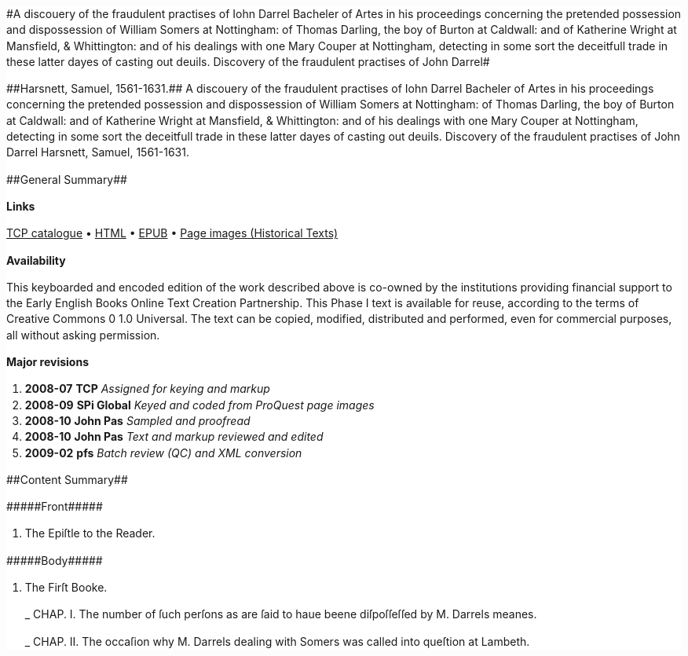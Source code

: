 #A discouery of the fraudulent practises of Iohn Darrel Bacheler of Artes in his proceedings concerning the pretended possession and dispossession of William Somers at Nottingham: of Thomas Darling, the boy of Burton at Caldwall: and of Katherine Wright at Mansfield, & Whittington: and of his dealings with one Mary Couper at Nottingham, detecting in some sort the deceitfull trade in these latter dayes of casting out deuils. Discovery of the fraudulent practises of John Darrel#

##Harsnett, Samuel, 1561-1631.##
A discouery of the fraudulent practises of Iohn Darrel Bacheler of Artes in his proceedings concerning the pretended possession and dispossession of William Somers at Nottingham: of Thomas Darling, the boy of Burton at Caldwall: and of Katherine Wright at Mansfield, & Whittington: and of his dealings with one Mary Couper at Nottingham, detecting in some sort the deceitfull trade in these latter dayes of casting out deuils.
Discovery of the fraudulent practises of John Darrel
Harsnett, Samuel, 1561-1631.

##General Summary##

**Links**

[TCP catalogue](http://www.ota.ox.ac.uk/tcp/)  • 
[HTML](http://tei.it.ox.ac.uk/tcp/Texts-HTML/free/A02/A02753.html)  • 
[EPUB](http://tei.it.ox.ac.uk/tcp/Texts-EPUB/free/A02/A02753.epub) • 
[Page images (Historical Texts)](https://data.historicaltexts.jisc.ac.uk/view?pubId=eebo-99839569e&pageId=eebo-99839569e-4000-1)

**Availability**

This keyboarded and encoded edition of the
	       work described above is co-owned by the institutions
	       providing financial support to the Early English Books
	       Online Text Creation Partnership. This Phase I text is
	       available for reuse, according to the terms of Creative
	       Commons 0 1.0 Universal. The text can be copied,
	       modified, distributed and performed, even for
	       commercial purposes, all without asking permission.

**Major revisions**

1. __2008-07__ __TCP__ *Assigned for keying and markup*
1. __2008-09__ __SPi Global__ *Keyed and coded from ProQuest page images*
1. __2008-10__ __John Pas__ *Sampled and proofread*
1. __2008-10__ __John Pas__ *Text and markup reviewed and edited*
1. __2009-02__ __pfs__ *Batch review (QC) and XML conversion*

##Content Summary##

#####Front#####

1. The Epiſtle to the Reader.

#####Body#####

1. The Firſt Booke.

    _ CHAP. I. The number of ſuch perſons as are ſaid to haue beene diſpoſſeſſed by M. Darrels meanes.

    _ CHAP. II. The occaſion why M. Darrels dealing with Somers was called into queſtion at Lambeth.
